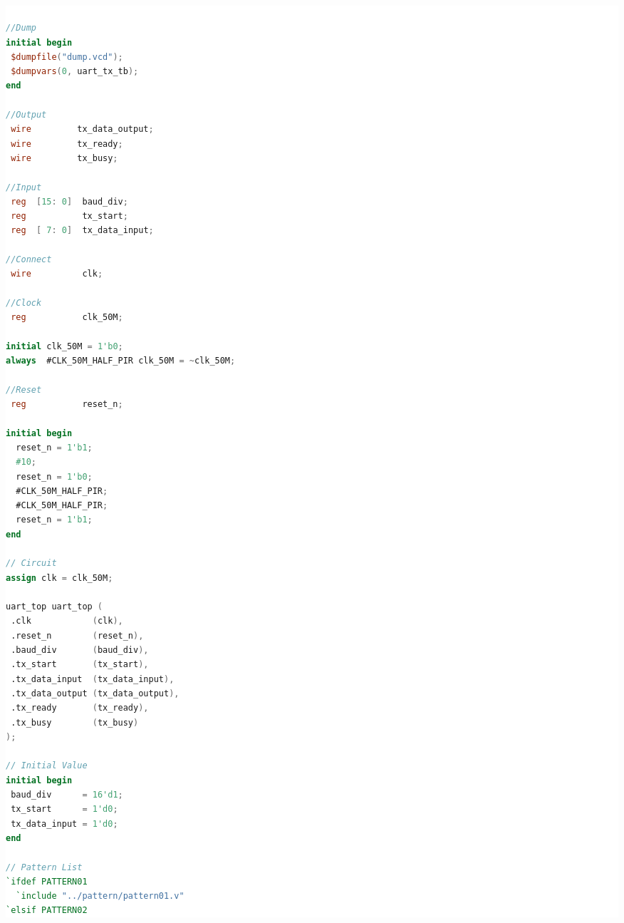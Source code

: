 ```verilog

//Dump
initial begin
 $dumpfile("dump.vcd");
 $dumpvars(0, uart_tx_tb);
end

//Output
 wire         tx_data_output;
 wire         tx_ready;
 wire         tx_busy;

//Input
 reg  [15: 0]  baud_div;
 reg           tx_start;
 reg  [ 7: 0]  tx_data_input;

//Connect
 wire          clk;

//Clock
 reg           clk_50M;

initial clk_50M = 1'b0;
always  #CLK_50M_HALF_PIR clk_50M = ~clk_50M;

//Reset
 reg           reset_n;

initial begin
  reset_n = 1'b1;
  #10;
  reset_n = 1'b0;
  #CLK_50M_HALF_PIR;
  #CLK_50M_HALF_PIR;
  reset_n = 1'b1;
end

// Circuit
assign clk = clk_50M;

uart_top uart_top (
 .clk            (clk),
 .reset_n        (reset_n),
 .baud_div       (baud_div),
 .tx_start       (tx_start),
 .tx_data_input  (tx_data_input),
 .tx_data_output (tx_data_output),
 .tx_ready       (tx_ready),
 .tx_busy        (tx_busy)
);

// Initial Value
initial begin
 baud_div      = 16'd1;
 tx_start      = 1'd0;
 tx_data_input = 1'd0;
end

// Pattern List
`ifdef PATTERN01
  `include "../pattern/pattern01.v"
`elsif PATTERN02
```